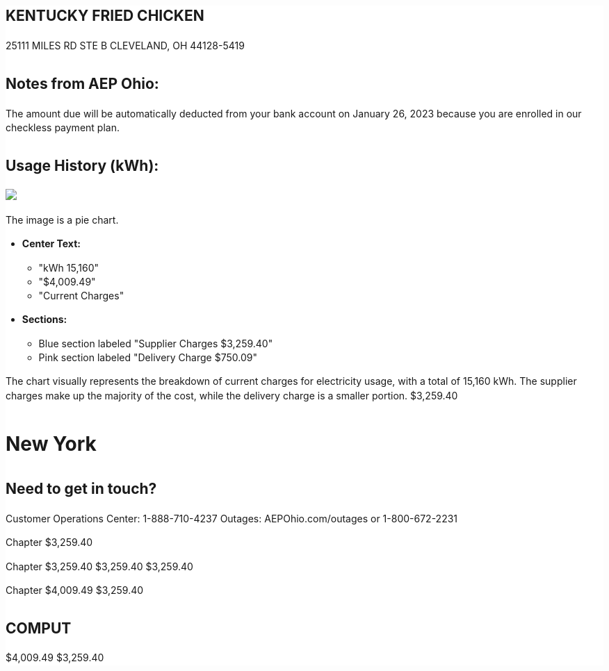 ## KENTUCKY FRIED CHICKEN

25111 MILES RD STE B CLEVELAND, OH 44128-5419

## Notes from AEP Ohio:

The amount due will be automatically deducted from your bank account on January 26, 2023 because you are enrolled in our checkless payment plan.

## Usage History (kWh):

![](images/img-0.jpeg)

The image is a pie chart.

- **Center Text:**
  - "kWh 15,160"
  - "$4,009.49"
  - "Current Charges"

- **Sections:**
  - Blue section labeled "Supplier Charges $3,259.40"
  - Pink section labeled "Delivery Charge $750.09"

The chart visually represents the breakdown of current charges for electricity usage, with a total of 15,160 kWh. The supplier charges make up the majority of the cost, while the delivery charge is a smaller portion.
\$3,259.40

# New York 

## Need to get in touch?

Customer Operations Center: 1-888-710-4237
Outages: AEPOhio.com/outages or 1-800-672-2231

Chapter
\$3,259.40

Chapter
\$3,259.40
\$3,259.40
\$3,259.40

Chapter
\$4,009.49
\$3,259.40

## COMPUT

\$4,009.49
\$3,259.40
